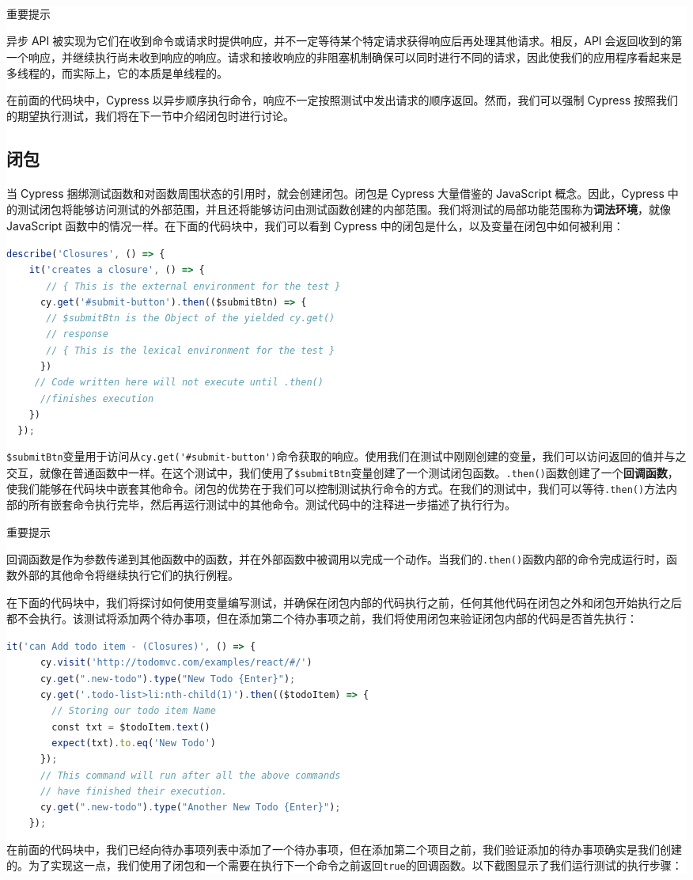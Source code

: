 重要提示

异步 API 被实现为它们在收到命令或请求时提供响应，并不一定等待某个特定请求获得响应后再处理其他请求。相反，API 会返回收到的第一个响应，并继续执行尚未收到响应的响应。请求和接收响应的非阻塞机制确保可以同时进行不同的请求，因此使我们的应用程序看起来是多线程的，而实际上，它的本质是单线程的。

在前面的代码块中，Cypress 以异步顺序执行命令，响应不一定按照测试中发出请求的顺序返回。然而，我们可以强制 Cypress 按照我们的期望执行测试，我们将在下一节中介绍闭包时进行讨论。

## 闭包

当 Cypress 捆绑测试函数和对函数周围状态的引用时，就会创建闭包。闭包是 Cypress 大量借鉴的 JavaScript 概念。因此，Cypress 中的测试闭包将能够访问测试的外部范围，并且还将能够访问由测试函数创建的内部范围。我们将测试的局部功能范围称为**词法环境**，就像 JavaScript 函数中的情况一样。在下面的代码块中，我们可以看到 Cypress 中的闭包是什么，以及变量在闭包中如何被利用：

```js
describe('Closures', () => {
    it('creates a closure', () => {
       // { This is the external environment for the test }
      cy.get('#submit-button').then(($submitBtn) => {
       // $submitBtn is the Object of the yielded cy.get()
       // response
       // { This is the lexical environment for the test }
      })
	 // Code written here will not execute until .then()  
      //finishes execution
    })
  });
```

`$submitBtn`变量用于访问从`cy.get('#submit-button')`命令获取的响应。使用我们在测试中刚刚创建的变量，我们可以访问返回的值并与之交互，就像在普通函数中一样。在这个测试中，我们使用了`$submitBtn`变量创建了一个测试闭包函数。`.then()`函数创建了一个**回调函数**，使我们能够在代码块中嵌套其他命令。闭包的优势在于我们可以控制测试执行命令的方式。在我们的测试中，我们可以等待`.then()`方法内部的所有嵌套命令执行完毕，然后再运行测试中的其他命令。测试代码中的注释进一步描述了执行行为。

重要提示

回调函数是作为参数传递到其他函数中的函数，并在外部函数中被调用以完成一个动作。当我们的`.then()`函数内部的命令完成运行时，函数外部的其他命令将继续执行它们的执行例程。

在下面的代码块中，我们将探讨如何使用变量编写测试，并确保在闭包内部的代码执行之前，任何其他代码在闭包之外和闭包开始执行之后都不会执行。该测试将添加两个待办事项，但在添加第二个待办事项之前，我们将使用闭包来验证闭包内部的代码是否首先执行：

```js
it('can Add todo item - (Closures)', () => {
      cy.visit('http://todomvc.com/examples/react/#/')
      cy.get(".new-todo").type("New Todo {Enter}");
      cy.get('.todo-list>li:nth-child(1)').then(($todoItem) => {
        // Storing our todo item Name 
        const txt = $todoItem.text()
        expect(txt).to.eq('New Todo')
      });
      // This command will run after all the above commands  
      // have finished their execution.  
      cy.get(".new-todo").type("Another New Todo {Enter}");
    });
```

在前面的代码块中，我们已经向待办事项列表中添加了一个待办事项，但在添加第二个项目之前，我们验证添加的待办事项确实是我们创建的。为了实现这一点，我们使用了闭包和一个需要在执行下一个命令之前返回`true`的回调函数。以下截图显示了我们运行测试的执行步骤：
